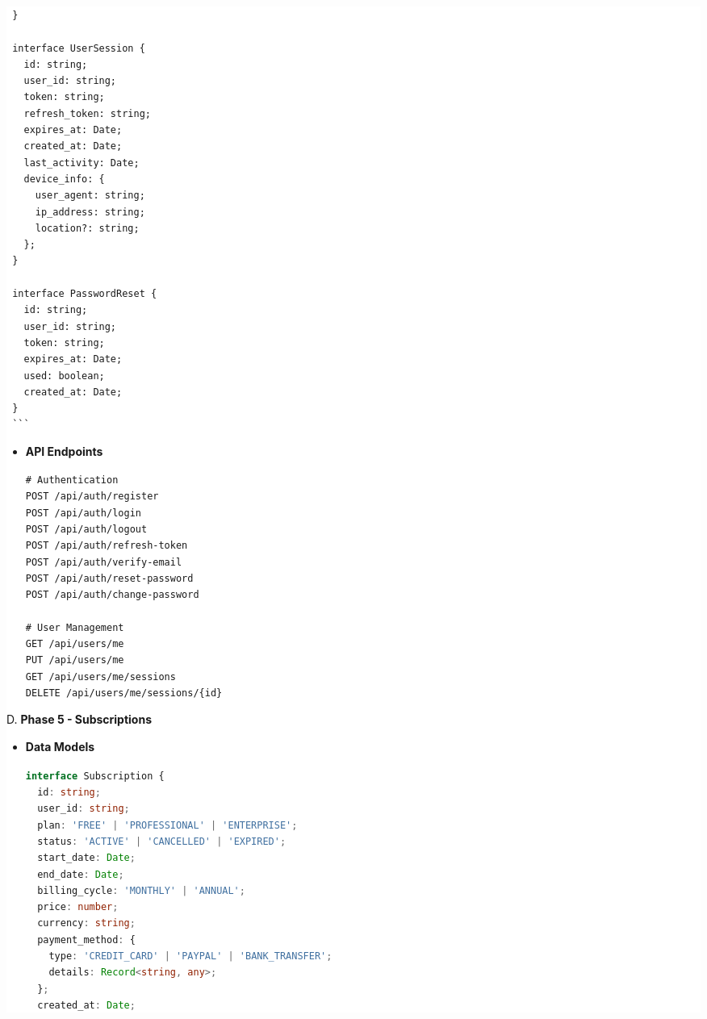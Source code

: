      }

     interface UserSession {
       id: string;
       user_id: string;
       token: string;
       refresh_token: string;
       expires_at: Date;
       created_at: Date;
       last_activity: Date;
       device_info: {
         user_agent: string;
         ip_address: string;
         location?: string;
       };
     }

     interface PasswordReset {
       id: string;
       user_id: string;
       token: string;
       expires_at: Date;
       used: boolean;
       created_at: Date;
     }
     ```

   - **API Endpoints**
     ```
     # Authentication
     POST /api/auth/register
     POST /api/auth/login
     POST /api/auth/logout
     POST /api/auth/refresh-token
     POST /api/auth/verify-email
     POST /api/auth/reset-password
     POST /api/auth/change-password

     # User Management
     GET /api/users/me
     PUT /api/users/me
     GET /api/users/me/sessions
     DELETE /api/users/me/sessions/{id}
     ```

   D. **Phase 5 - Subscriptions**
   - **Data Models**
     ```typescript
     interface Subscription {
       id: string;
       user_id: string;
       plan: 'FREE' | 'PROFESSIONAL' | 'ENTERPRISE';
       status: 'ACTIVE' | 'CANCELLED' | 'EXPIRED';
       start_date: Date;
       end_date: Date;
       billing_cycle: 'MONTHLY' | 'ANNUAL';
       price: number;
       currency: string;
       payment_method: {
         type: 'CREDIT_CARD' | 'PAYPAL' | 'BANK_TRANSFER';
         details: Record<string, any>;
       };
       created_at: Date;